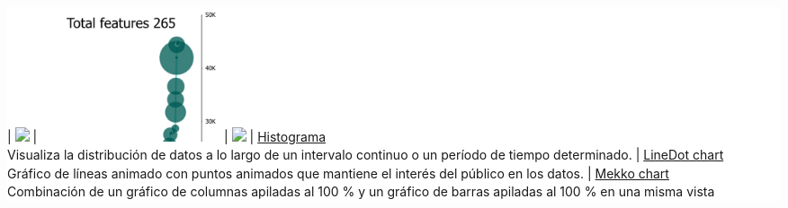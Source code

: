 | <img src="media/samples/histogram-chart.png" width="200"> | <img src="media/samples/linedot-chart.png" width="200"> | <img src="media/samples/mekko-chart.png" width="200"> 
| [Histograma](https://github.com/Microsoft/powerbi-visuals-histogram/) </br>Visualiza la distribución de datos a lo largo de un intervalo continuo o un período de tiempo determinado. | [LineDot chart](https://github.com/Microsoft/powerbi-visuals-linedotchart/) </br>Gráfico de líneas animado con puntos animados que mantiene el interés del público en los datos. | [Mekko chart](https://github.com/Microsoft/powerbi-visuals-mekkochart/) </br>Combinación de un gráfico de columnas apiladas al 100 % y un gráfico de barras apiladas al 100 % en una misma vista